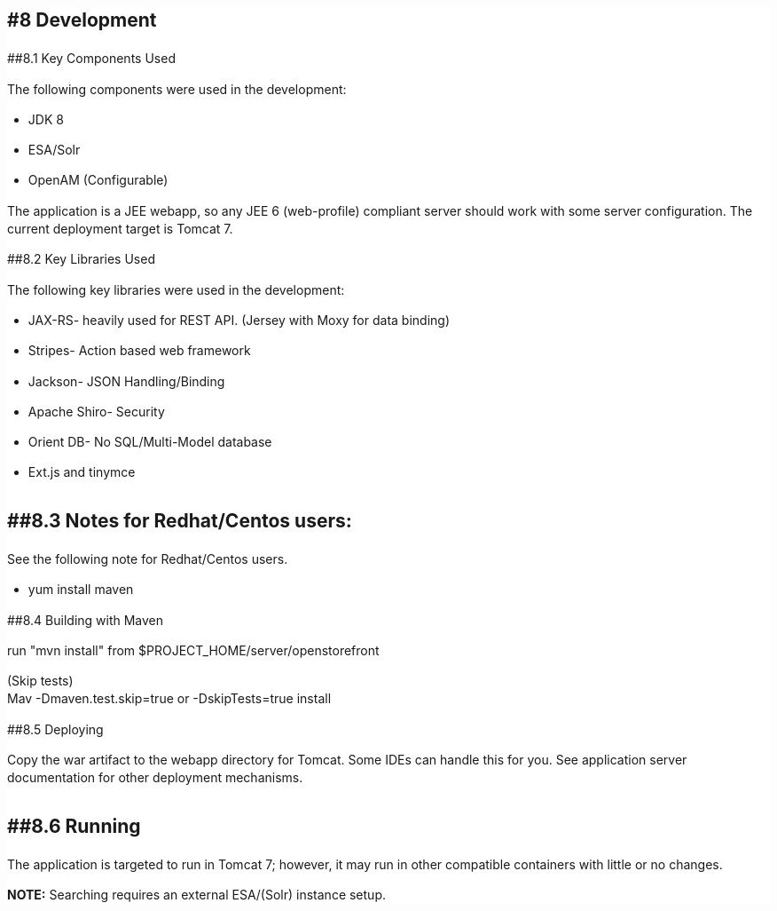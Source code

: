 #8  Development
 ------

##8.1 Key Components Used

The following components were used in the development:

-   JDK 8

-   ESA/Solr

-   OpenAM (Configurable)

The application is a JEE webapp, so any JEE 6 (web-profile) compliant
server should work with some server configuration. The current
deployment target is Tomcat 7.


##8.2 Key Libraries Used

The following key libraries were used in the development:

-   JAX-RS- heavily used for REST API. (Jersey with Moxy for
    data binding)

-   Stripes- Action based web framework

-   Jackson- JSON Handling/Binding

-   Apache Shiro- Security

-   Orient DB- No SQL/Multi-Model database

-   Ext.js and tinymce
  
##8.3 Notes for Redhat/Centos users:
-----

See the following note for Redhat/Centos users.

-   yum install maven

##8.4 Building with Maven

run "mvn install" from \$PROJECT\_HOME/server/openstorefront

(Skip tests)\
Mav -Dmaven.test.skip=true or -DskipTests=true install

##8.5 Deploying

Copy the war artifact to the webapp directory for Tomcat. Some IDEs can
handle this for you. See application server documentation for other deployment
mechanisms.

##8.6  Running
-------

The application is targeted to run in Tomcat 7; however, it may run in
other compatible containers with little or no changes.

**NOTE:** Searching requires an external ESA/(Solr) instance setup.
